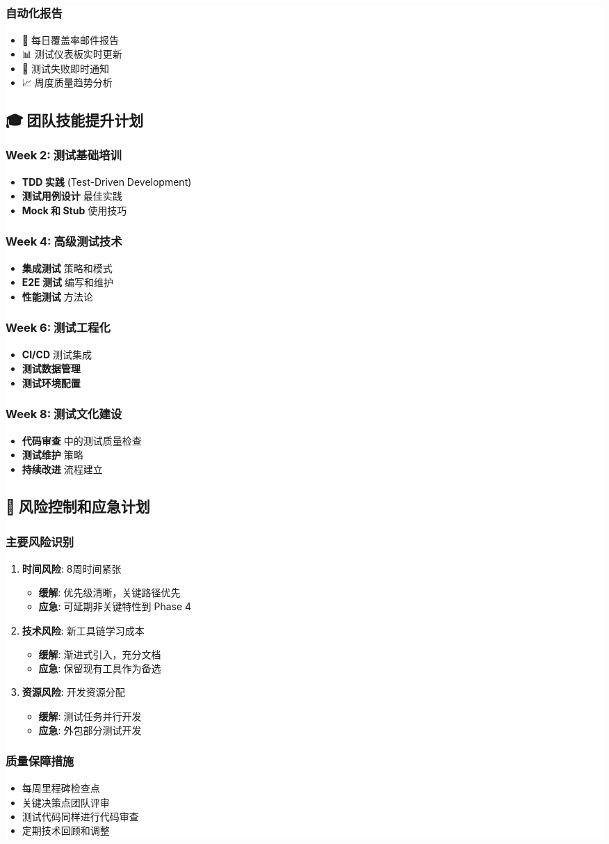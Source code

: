### 自动化报告
- 📧 每日覆盖率邮件报告
- 📊 测试仪表板实时更新
- 🚨 测试失败即时通知
- 📈 周度质量趋势分析

## 🎓 团队技能提升计划

### Week 2: 测试基础培训
- **TDD 实践** (Test-Driven Development)
- **测试用例设计** 最佳实践
- **Mock 和 Stub** 使用技巧

### Week 4: 高级测试技术
- **集成测试** 策略和模式
- **E2E 测试** 编写和维护
- **性能测试** 方法论

### Week 6: 测试工程化
- **CI/CD** 测试集成
- **测试数据管理**
- **测试环境配置**

### Week 8: 测试文化建设
- **代码审查** 中的测试质量检查
- **测试维护** 策略
- **持续改进** 流程建立

## 🔄 风险控制和应急计划

### 主要风险识别
1. **时间风险**: 8周时间紧张
   - **缓解**: 优先级清晰，关键路径优先
   - **应急**: 可延期非关键特性到 Phase 4

2. **技术风险**: 新工具链学习成本
   - **缓解**: 渐进式引入，充分文档
   - **应急**: 保留现有工具作为备选

3. **资源风险**: 开发资源分配
   - **缓解**: 测试任务并行开发
   - **应急**: 外包部分测试开发

### 质量保障措施
- 每周里程碑检查点
- 关键决策点团队评审
- 测试代码同样进行代码审查
- 定期技术回顾和调整

